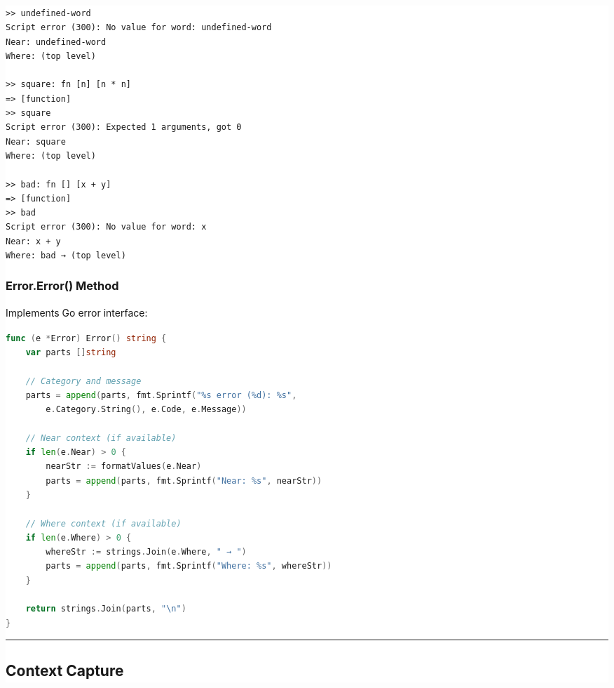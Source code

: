 ```
>> undefined-word
Script error (300): No value for word: undefined-word
Near: undefined-word
Where: (top level)

>> square: fn [n] [n * n]
=> [function]
>> square
Script error (300): Expected 1 arguments, got 0
Near: square
Where: (top level)

>> bad: fn [] [x + y]
=> [function]
>> bad
Script error (300): No value for word: x
Near: x + y
Where: bad → (top level)
```

### Error.Error() Method

Implements Go error interface:

```go
func (e *Error) Error() string {
    var parts []string
    
    // Category and message
    parts = append(parts, fmt.Sprintf("%s error (%d): %s",
        e.Category.String(), e.Code, e.Message))
    
    // Near context (if available)
    if len(e.Near) > 0 {
        nearStr := formatValues(e.Near)
        parts = append(parts, fmt.Sprintf("Near: %s", nearStr))
    }
    
    // Where context (if available)
    if len(e.Where) > 0 {
        whereStr := strings.Join(e.Where, " → ")
        parts = append(parts, fmt.Sprintf("Where: %s", whereStr))
    }
    
    return strings.Join(parts, "\n")
}
```

---

## Context Capture
